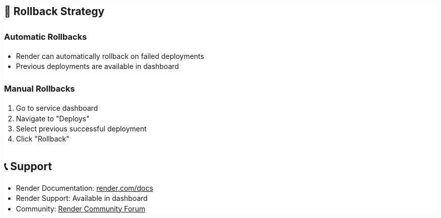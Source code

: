 ## 🔄 Rollback Strategy

### Automatic Rollbacks
- Render can automatically rollback on failed deployments
- Previous deployments are available in dashboard

### Manual Rollbacks
1. Go to service dashboard
2. Navigate to "Deploys"
3. Select previous successful deployment
4. Click "Rollback"

## 📞 Support

- Render Documentation: [render.com/docs](https://render.com/docs)
- Render Support: Available in dashboard
- Community: [Render Community Forum](https://community.render.com)
